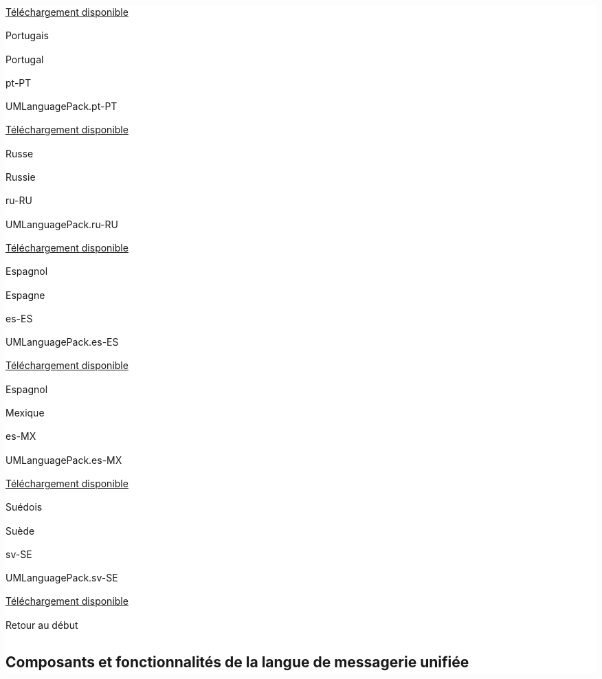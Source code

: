 <td><p><a href="https://go.microsoft.com/fwlink/p/?linkid=266542">Téléchargement disponible</a></p></td>
</tr>
<tr class="even">
<td><p>Portugais</p></td>
<td><p>Portugal</p></td>
<td><p>pt-PT</p></td>
<td><p>UMLanguagePack.pt-PT</p></td>
<td><p><a href="https://go.microsoft.com/fwlink/p/?linkid=266542">Téléchargement disponible</a></p></td>
</tr>
<tr class="odd">
<td><p>Russe</p></td>
<td><p>Russie</p></td>
<td><p>ru-RU</p></td>
<td><p>UMLanguagePack.ru-RU</p></td>
<td><p><a href="https://go.microsoft.com/fwlink/p/?linkid=266542">Téléchargement disponible</a></p></td>
</tr>
<tr class="even">
<td><p>Espagnol</p></td>
<td><p>Espagne</p></td>
<td><p>es-ES</p></td>
<td><p>UMLanguagePack.es-ES</p></td>
<td><p><a href="https://go.microsoft.com/fwlink/p/?linkid=266542">Téléchargement disponible</a></p></td>
</tr>
<tr class="odd">
<td><p>Espagnol</p></td>
<td><p>Mexique</p></td>
<td><p>es-MX</p></td>
<td><p>UMLanguagePack.es-MX</p></td>
<td><p><a href="https://go.microsoft.com/fwlink/p/?linkid=266542">Téléchargement disponible</a></p></td>
</tr>
<tr class="even">
<td><p>Suédois</p></td>
<td><p>Suède</p></td>
<td><p>sv-SE</p></td>
<td><p>UMLanguagePack.sv-SE</p></td>
<td><p><a href="https://go.microsoft.com/fwlink/p/?linkid=266542">Téléchargement disponible</a></p></td>
</tr>
</tbody>
</table>


Retour au début

## Composants et fonctionnalités de la langue de messagerie unifiée

